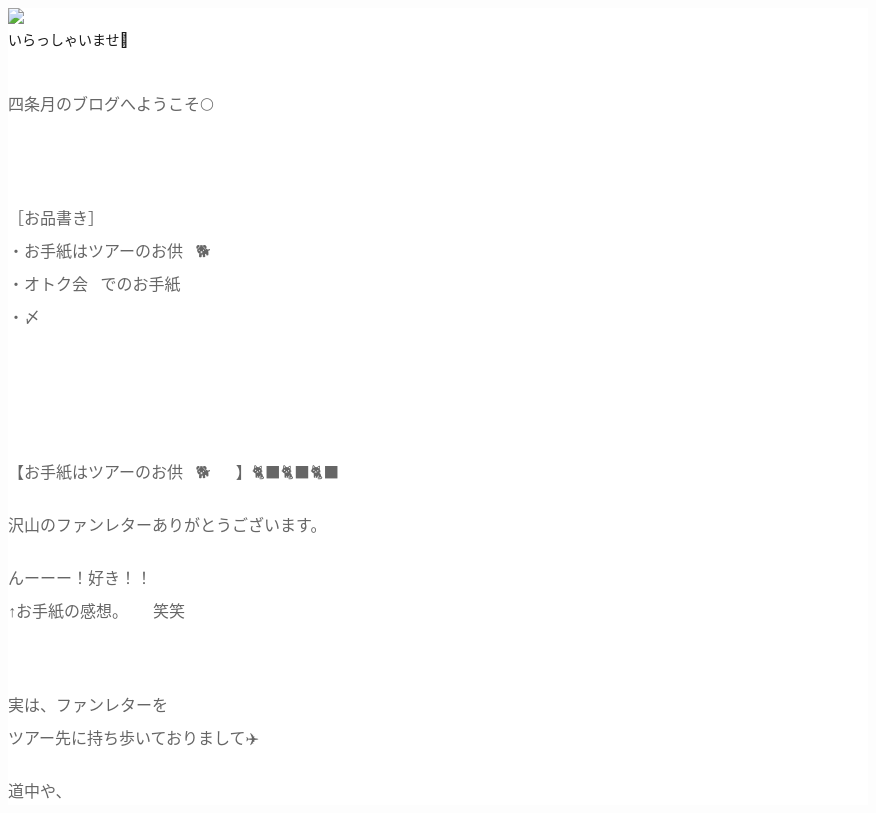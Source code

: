 <p dir="ltr" id="docs-internal-guid-fe3dda65-da5e-79e7-2b64-4916f71bbe76" style="line-height:1.56;margin-right:15pt;margin-top:6pt;margin-bottom:0pt;color:rgb(0,0,0)"><span style="font-size:12pt;font-family:Merriweather,serif;font-variant-ligatures:normal;font-variant-alternates:normal;font-variant-numeric:normal;font-variant-east-asian:normal;vertical-align:baseline;white-space:pre-wrap;color:rgb(102,102,102)"><div style="font-family:Merriweather,serif"><img src="https://files.227wiki.eu.org/d/Backup/Blog/luna/mobAcNLMV.jpg" style="max-width: 100%; font-family: Merriweather, serif;"/></div>いらっしゃいませ🍵</span></p><br style="color:rgb(0,0,0)"/><p dir="ltr" style="line-height:1.56;margin-right:15pt;margin-top:6pt;margin-bottom:0pt;color:rgb(0,0,0)"><span style="font-size:12pt;font-family:Merriweather,serif;font-variant-ligatures:normal;font-variant-alternates:normal;font-variant-numeric:normal;font-variant-east-asian:normal;vertical-align:baseline;white-space:pre-wrap;color:rgb(102,102,102)">四条月のブログへようこそ🌕</span></p><br style="color:rgb(0,0,0)"/><br style="color:rgb(0,0,0)"/><br style="color:rgb(0,0,0)"/><br style="color:rgb(0,0,0)"/><p dir="ltr" style="line-height:1.56;margin-right:15pt;margin-top:6pt;margin-bottom:0pt;color:rgb(0,0,0)"><span style="font-size:12pt;font-family:Merriweather,serif;font-variant-ligatures:normal;font-variant-alternates:normal;font-variant-numeric:normal;font-variant-east-asian:normal;vertical-align:baseline;white-space:pre-wrap;color:rgb(102,102,102)">［お品書き］</span></p><p dir="ltr" style="line-height:1.56;margin-right:15pt;margin-top:6pt;margin-bottom:0pt;color:rgb(0,0,0)"><span style="font-size:12pt;font-family:Merriweather,serif;font-variant-ligatures:normal;font-variant-alternates:normal;font-variant-numeric:normal;font-variant-east-asian:normal;vertical-align:baseline;white-space:pre-wrap;color:rgb(102,102,102)">・お手紙はツアーのお供🍑🐕🐒🦆</span></p><p dir="ltr" style="line-height:1.56;margin-right:15pt;margin-top:6pt;margin-bottom:0pt;color:rgb(0,0,0)"><span style="font-size:12pt;font-family:Merriweather,serif;font-variant-ligatures:normal;font-variant-alternates:normal;font-variant-numeric:normal;font-variant-east-asian:normal;vertical-align:baseline;white-space:pre-wrap;color:rgb(102,102,102)">・オトク会🍫でのお手紙</span></p><p dir="ltr" style="line-height:1.56;margin-right:15pt;margin-top:6pt;margin-bottom:0pt;color:rgb(0,0,0)"><span style="font-size:12pt;font-family:Merriweather,serif;font-variant-ligatures:normal;font-variant-alternates:normal;font-variant-numeric:normal;font-variant-east-asian:normal;vertical-align:baseline;white-space:pre-wrap;color:rgb(102,102,102)">・〆🍜</span></p><br style="color:rgb(0,0,0)"/><br style="color:rgb(0,0,0)"/><br style="color:rgb(0,0,0)"/><br style="color:rgb(0,0,0)"/><br style="color:rgb(0,0,0)"/><br style="color:rgb(0,0,0)"/><p dir="ltr" style="line-height:1.56;margin-right:15pt;margin-top:6pt;margin-bottom:0pt;color:rgb(0,0,0)"><span style="font-size:12pt;font-family:Merriweather,serif;font-variant-ligatures:normal;font-variant-alternates:normal;font-variant-numeric:normal;font-variant-east-asian:normal;vertical-align:baseline;white-space:pre-wrap;color:rgb(102,102,102)">【お手紙はツアーのお供🍑🐕🐒🦆】🐈‍⬛🐈‍⬛🐈‍⬛</span></p><br style="color:rgb(0,0,0)"/><p dir="ltr" style="line-height:1.56;margin-right:15pt;margin-top:6pt;margin-bottom:0pt;color:rgb(0,0,0)"><span style="font-size:12pt;font-family:Merriweather,serif;font-variant-ligatures:normal;font-variant-alternates:normal;font-variant-numeric:normal;font-variant-east-asian:normal;vertical-align:baseline;white-space:pre-wrap;color:rgb(102,102,102)">沢山のファンレターありがとうございます。</span></p><br style="color:rgb(0,0,0)"/><p dir="ltr" style="line-height:1.56;margin-right:15pt;margin-top:6pt;margin-bottom:0pt;color:rgb(0,0,0)"><span style="font-size:12pt;font-family:Merriweather,serif;font-variant-ligatures:normal;font-variant-alternates:normal;font-variant-numeric:normal;font-variant-east-asian:normal;vertical-align:baseline;white-space:pre-wrap;color:rgb(102,102,102)">んーーー！好き！！</span></p><p dir="ltr" style="line-height:1.56;margin-right:15pt;margin-top:6pt;margin-bottom:0pt;color:rgb(0,0,0)"><span style="font-size:12pt;font-family:Merriweather,serif;font-variant-ligatures:normal;font-variant-alternates:normal;font-variant-numeric:normal;font-variant-east-asian:normal;vertical-align:baseline;white-space:pre-wrap;color:rgb(102,102,102)">↑お手紙の感想。🎉🎉笑笑</span></p><br style="color:rgb(0,0,0)"/><br style="color:rgb(0,0,0)"/><br style="color:rgb(0,0,0)"/><p dir="ltr" style="line-height:1.56;margin-right:15pt;margin-top:6pt;margin-bottom:0pt;color:rgb(0,0,0)"><span style="font-size:12pt;font-family:Merriweather,serif;font-variant-ligatures:normal;font-variant-alternates:normal;font-variant-numeric:normal;font-variant-east-asian:normal;vertical-align:baseline;white-space:pre-wrap;color:rgb(102,102,102)">実は、ファンレターを</span></p><p dir="ltr" style="line-height:1.56;margin-right:15pt;margin-top:6pt;margin-bottom:0pt;color:rgb(0,0,0)"><span style="font-size:12pt;font-family:Merriweather,serif;font-variant-ligatures:normal;font-variant-alternates:normal;font-variant-numeric:normal;font-variant-east-asian:normal;vertical-align:baseline;white-space:pre-wrap;color:rgb(102,102,102)">ツアー先に持ち歩いておりまして✈️</span></p><br style="color:rgb(0,0,0)"/><p dir="ltr" style="line-height:1.56;margin-right:15pt;margin-top:6pt;margin-bottom:0pt;color:rgb(0,0,0)"><span style="font-size:12pt;font-family:Merriweather,serif;font-variant-ligatures:normal;font-variant-alternates:normal;font-variant-numeric:normal;font-variant-east-asian:normal;vertical-align:baseline;white-space:pre-wrap;color:rgb(102,102,102)">道中や、</span></p><p dir="ltr" style="line-height:1.56;margin-right:15pt;margin-top:6pt;margin-bottom:0pt;color:rgb(0,0,0)">